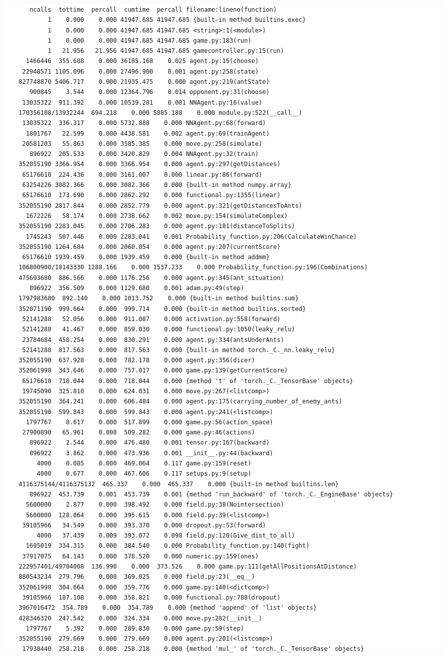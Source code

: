            ncalls  tottime  percall  cumtime  percall filename:lineno(function)
                1    0.000    0.000 41947.685 41947.685 {built-in method builtins.exec}
                1    0.000    0.000 41947.685 41947.685 <string>:1(<module>)
                1    0.000    0.000 41947.685 41947.685 game.py:183(run)
                1   21.956   21.956 41947.685 41947.685 gamecontroller.py:15(run)
          1466446  355.688    0.000 36185.168    0.025 agent.py:15(choose)
         22948571 1105.096    0.000 27496.900    0.001 agent.py:258(state)
        827748870 5406.717    0.000 21935.475    0.000 agent.py:219(antState)
           900845    3.544    0.000 12364.796    0.014 opponent.py:31(choose)
         13035322  911.392    0.000 10539.281    0.001 NNAgent.py:16(value)
        170356108/13932244  694.218    0.000 5885.188    0.000 module.py:522(__call__)
         13035322  336.317    0.000 5732.888    0.000 NNAgent.py:68(forward)
          1801767   22.599    0.000 4438.581    0.002 agent.py:69(trainAgent)
         20581203   55.863    0.000 3585.385    0.000 move.py:258(simulate)
           896922  205.533    0.000 3420.829    0.004 NNAgent.py:32(train)
        352055190 3366.954    0.000 3366.954    0.000 agent.py:297(getDistances)
         65176610  224.436    0.000 3161.007    0.000 linear.py:86(forward)
         63254226 3082.366    0.000 3082.366    0.000 {built-in method numpy.array}
         65176610  173.690    0.000 2862.292    0.000 functional.py:1355(linear)
        352055190 2817.844    0.000 2852.779    0.000 agent.py:321(getDistancesToAnts)
          1672226   58.174    0.000 2738.662    0.002 move.py:154(simulateComplex)
        352055190 2283.045    0.000 2706.283    0.000 agent.py:181(distanceToSplits)
          1745243  507.446    0.000 2283.041    0.001 Probability_function.py:206(CalculateWinChance)
        352055190 1264.684    0.000 2060.054    0.000 agent.py:207(currentScore)
         65176610 1939.459    0.000 1939.459    0.000 {built-in method addmm}
        106800900/18143330 1288.166    0.000 1537.233    0.000 Probability_function.py:196(Combinations)
        475693680  886.566    0.000 1176.256    0.000 agent.py:345(ant_situation)
           896922  356.509    0.000 1129.680    0.001 adam.py:49(step)
        1797983680  892.140    0.000 1013.752    0.000 {built-in method builtins.sum}
        352071190  999.664    0.000  999.714    0.000 {built-in method builtins.sorted}
         52141288   52.056    0.000  911.087    0.000 activation.py:558(forward)
         52141288   41.467    0.000  859.030    0.000 functional.py:1050(leaky_relu)
         23784684  458.254    0.000  830.291    0.000 agent.py:334(antsUnderAnts)
         52141288  817.563    0.000  817.563    0.000 {built-in method torch._C._nn.leaky_relu}
        352055190  637.928    0.000  782.178    0.000 agent.py:356(dicer)
        352061998  343.646    0.000  757.017    0.000 game.py:139(getCurrentScore)
         65176610  718.044    0.000  718.044    0.000 {method 't' of 'torch._C._TensorBase' objects}
         19745090  325.810    0.000  624.031    0.000 move.py:267(<listcomp>)
        352055190  364.241    0.000  606.484    0.000 agent.py:175(carrying_number_of_enemy_ants)
        352055190  599.843    0.000  599.843    0.000 agent.py:241(<listcomp>)
          1797767    8.617    0.000  517.899    0.000 game.py:56(action_space)
         27900890   65.961    0.000  509.282    0.000 game.py:46(actions)
           896922    2.544    0.000  476.480    0.001 tensor.py:167(backward)
           896922    3.862    0.000  473.936    0.001 __init__.py:44(backward)
             4000    0.085    0.000  469.064    0.117 game.py:159(reset)
             4000    0.677    0.000  467.606    0.117 setups.py:9(setup)
        4116375144/4116375132  465.337    0.000  465.337    0.000 {built-in method builtins.len}
           896922  453.739    0.001  453.739    0.001 {method 'run_backward' of 'torch._C._EngineBase' objects}
          5600000    2.877    0.000  398.492    0.000 field.py:38(Nointersection)
          5600000  128.064    0.000  395.615    0.000 field.py:39(<listcomp>)
         39105966   34.549    0.000  393.370    0.000 dropout.py:53(forward)
             4000   37.439    0.009  393.072    0.098 field.py:120(Give_dist_to_all)
          1695019  334.315    0.000  384.540    0.000 Probability_function.py:140(fight)
         37917075   64.143    0.000  378.520    0.000 numeric.py:159(ones)
        222957401/49704008  136.990    0.000  373.526    0.000 game.py:111(getAllPositionsAtDistance)
        880543234  279.796    0.000  369.025    0.000 field.py:23(__eq__)
        352061998  304.664    0.000  359.776    0.000 game.py:140(<dictcomp>)
         39105966  187.108    0.000  358.821    0.000 functional.py:788(dropout)
        3967016472  354.789    0.000  354.789    0.000 {method 'append' of 'list' objects}
        428346320  247.542    0.000  324.334    0.000 move.py:282(__init__)
          1797767    5.392    0.000  289.830    0.000 game.py:59(step)
        352055190  279.669    0.000  279.669    0.000 agent.py:201(<listcomp>)
         17938440  258.218    0.000  258.218    0.000 {method 'mul_' of 'torch._C._TensorBase' objects}